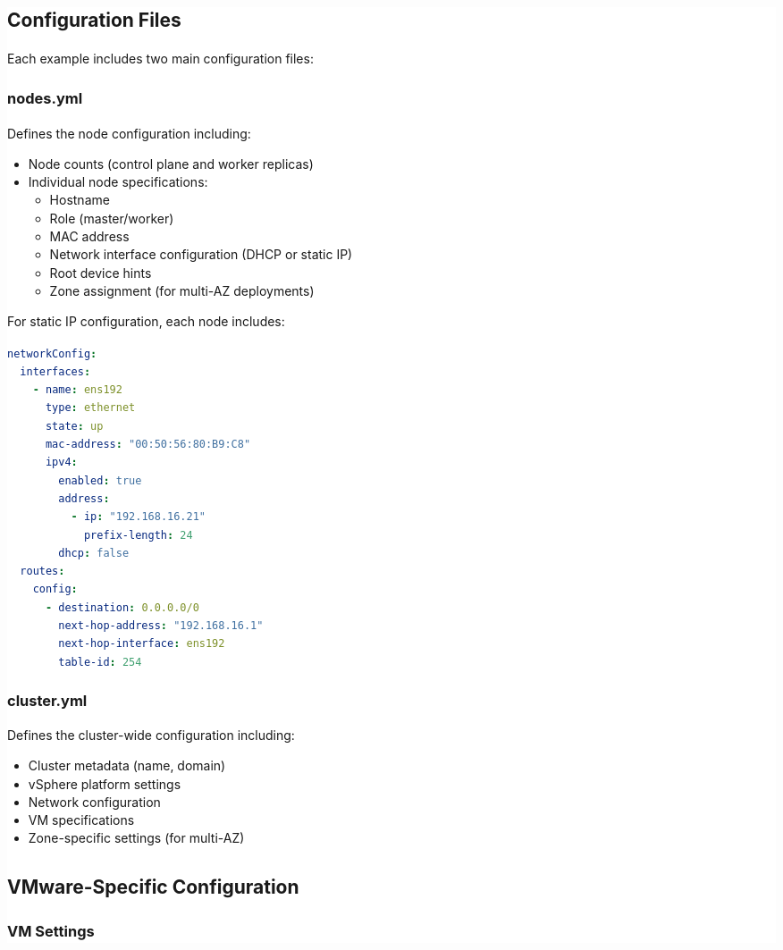 ## Configuration Files

Each example includes two main configuration files:

### nodes.yml

Defines the node configuration including:
- Node counts (control plane and worker replicas)
- Individual node specifications:
  - Hostname
  - Role (master/worker)
  - MAC address
  - Network interface configuration (DHCP or static IP)
  - Root device hints
  - Zone assignment (for multi-AZ deployments)

For static IP configuration, each node includes:
```yaml
networkConfig:
  interfaces:
    - name: ens192
      type: ethernet
      state: up
      mac-address: "00:50:56:80:B9:C8"
      ipv4:
        enabled: true
        address:
          - ip: "192.168.16.21"
            prefix-length: 24
        dhcp: false
  routes:
    config:
      - destination: 0.0.0.0/0
        next-hop-address: "192.168.16.1"
        next-hop-interface: ens192
        table-id: 254
```

### cluster.yml

Defines the cluster-wide configuration including:
- Cluster metadata (name, domain)
- vSphere platform settings
- Network configuration
- VM specifications
- Zone-specific settings (for multi-AZ)

## VMware-Specific Configuration

### VM Settings

